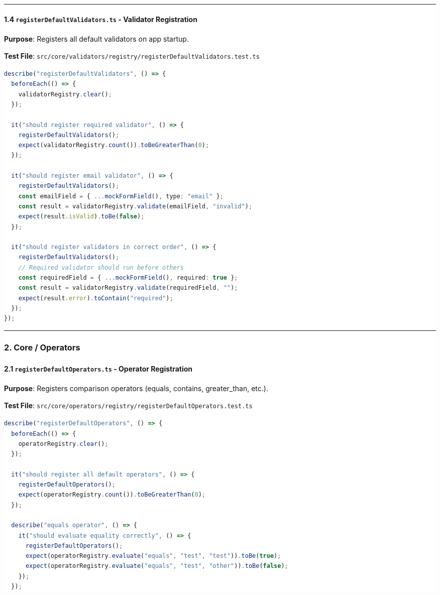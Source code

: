 
---

#### 1.4 `registerDefaultValidators.ts` - Validator Registration

**Purpose**: Registers all default validators on app startup.

**Test File**: `src/core/validators/registry/registerDefaultValidators.test.ts`

```typescript
describe("registerDefaultValidators", () => {
  beforeEach(() => {
    validatorRegistry.clear();
  });

  it("should register required validator", () => {
    registerDefaultValidators();
    expect(validatorRegistry.count()).toBeGreaterThan(0);
  });

  it("should register email validator", () => {
    registerDefaultValidators();
    const emailField = { ...mockFormField(), type: "email" };
    const result = validatorRegistry.validate(emailField, "invalid");
    expect(result.isValid).toBe(false);
  });

  it("should register validators in correct order", () => {
    registerDefaultValidators();
    // Required validator should run before others
    const requiredField = { ...mockFormField(), required: true };
    const result = validatorRegistry.validate(requiredField, "");
    expect(result.error).toContain("required");
  });
});
```

---

### 2. Core / Operators

#### 2.1 `registerDefaultOperators.ts` - Operator Registration

**Purpose**: Registers comparison operators (equals, contains, greater_than, etc.).

**Test File**: `src/core/operators/registry/registerDefaultOperators.test.ts`

```typescript
describe("registerDefaultOperators", () => {
  beforeEach(() => {
    operatorRegistry.clear();
  });

  it("should register all default operators", () => {
    registerDefaultOperators();
    expect(operatorRegistry.count()).toBeGreaterThan(0);
  });

  describe("equals operator", () => {
    it("should evaluate equality correctly", () => {
      registerDefaultOperators();
      expect(operatorRegistry.evaluate("equals", "test", "test")).toBe(true);
      expect(operatorRegistry.evaluate("equals", "test", "other")).toBe(false);
    });
  });
```